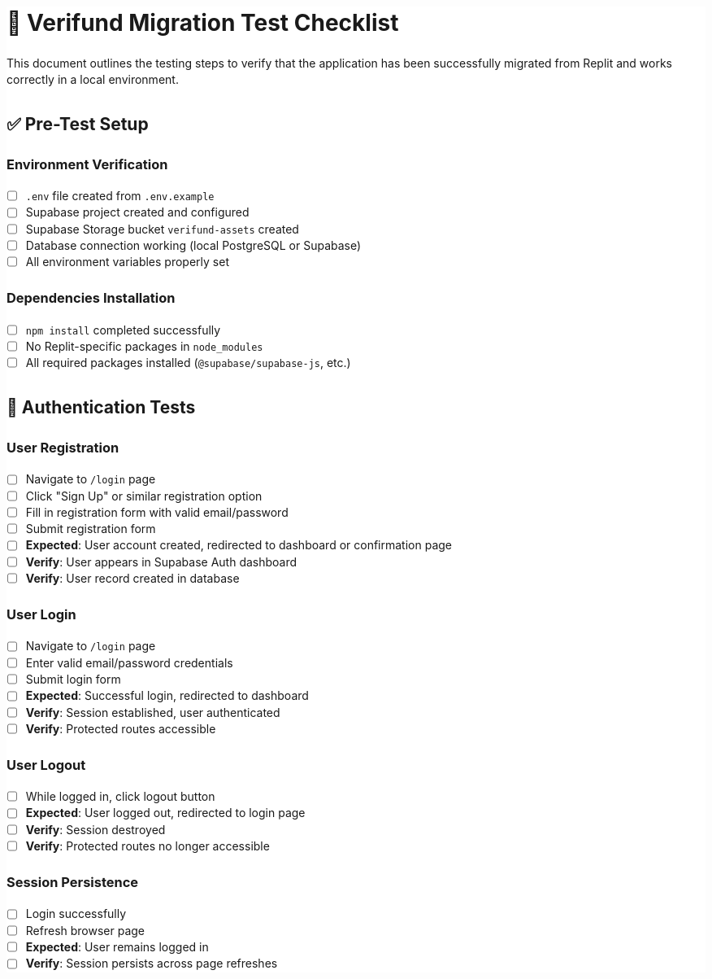 # 🧪 Verifund Migration Test Checklist

This document outlines the testing steps to verify that the application has been successfully migrated from Replit and works correctly in a local environment.

## ✅ Pre-Test Setup

### Environment Verification
- [ ] `.env` file created from `.env.example`
- [ ] Supabase project created and configured
- [ ] Supabase Storage bucket `verifund-assets` created
- [ ] Database connection working (local PostgreSQL or Supabase)
- [ ] All environment variables properly set

### Dependencies Installation
- [ ] `npm install` completed successfully
- [ ] No Replit-specific packages in `node_modules`
- [ ] All required packages installed (`@supabase/supabase-js`, etc.)

## 🔐 Authentication Tests

### User Registration
- [ ] Navigate to `/login` page
- [ ] Click "Sign Up" or similar registration option
- [ ] Fill in registration form with valid email/password
- [ ] Submit registration form
- [ ] **Expected**: User account created, redirected to dashboard or confirmation page
- [ ] **Verify**: User appears in Supabase Auth dashboard
- [ ] **Verify**: User record created in database

### User Login
- [ ] Navigate to `/login` page
- [ ] Enter valid email/password credentials
- [ ] Submit login form
- [ ] **Expected**: Successful login, redirected to dashboard
- [ ] **Verify**: Session established, user authenticated
- [ ] **Verify**: Protected routes accessible

### User Logout
- [ ] While logged in, click logout button
- [ ] **Expected**: User logged out, redirected to login page
- [ ] **Verify**: Session destroyed
- [ ] **Verify**: Protected routes no longer accessible

### Session Persistence
- [ ] Login successfully
- [ ] Refresh browser page
- [ ] **Expected**: User remains logged in
- [ ] **Verify**: Session persists across page refreshes
